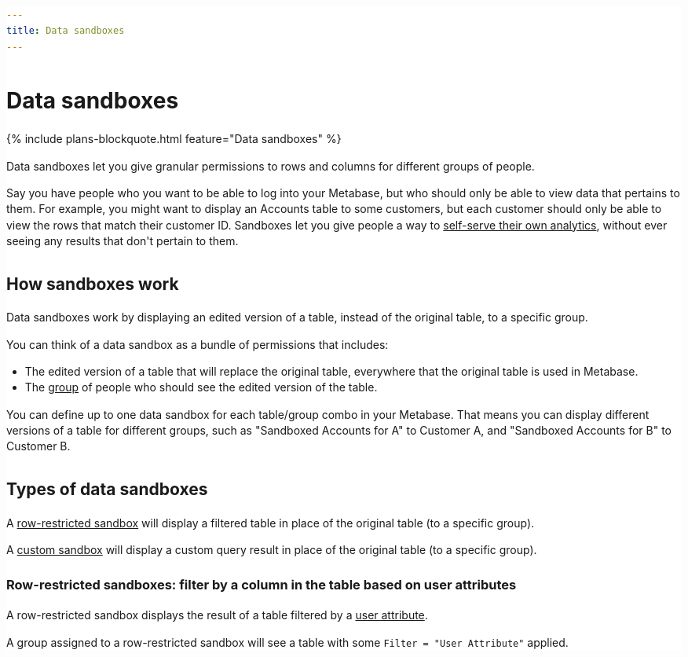 ```yaml
---
title: Data sandboxes
---
```


# Data sandboxes

{% include plans-blockquote.html feature="Data sandboxes" %}

Data sandboxes let you give granular permissions to rows and columns for different groups of people.

Say you have people who you want to be able to log into your Metabase, but who should only be able to view data that pertains to them. For example, you might want to display an Accounts table to some customers, but each customer should only be able to view the rows that match their customer ID. Sandboxes let you give people a way to [self-serve their own analytics](https://www.metabase.com/learn/customer-facing-analytics/multi-tenant-self-service-analytics), without ever seeing any results that don't pertain to them.

## How sandboxes work

Data sandboxes work by displaying an edited version of a table, instead of the original table, to a specific group.

You can think of a data sandbox as a bundle of permissions that includes:

- The edited version of a table that will replace the original table, everywhere that the original table is used in Metabase.
- The [group](../people-and-groups/managing.md#groups) of people who should see the edited version of the table.

You can define up to one data sandbox for each table/group combo in your Metabase. That means you can display different versions of a table for different groups, such as "Sandboxed Accounts for A" to Customer A, and "Sandboxed Accounts for B" to Customer B.

## Types of data sandboxes

A [row-restricted sandbox](#row-restricted-sandboxes-filter-by-a-column-in-the-table-based-on-user-attributes-filter-by-a-column-in-the-table-based-on-user-attributes) will display a filtered table in place of the original table (to a specific group).

A [custom sandbox](#custom-sandboxes-use-a-saved-question-to-create-a-custom-view-for-this-table) will display a custom query result in place of the original table (to a specific group).

### Row-restricted sandboxes: filter by a column in the table based on user attributes

A row-restricted sandbox displays the result of a table filtered by a [user attribute](../people-and-groups/managing.md#adding-user-attributes).

A group assigned to a row-restricted sandbox will see a table with some `Filter = "User Attribute"` applied.
